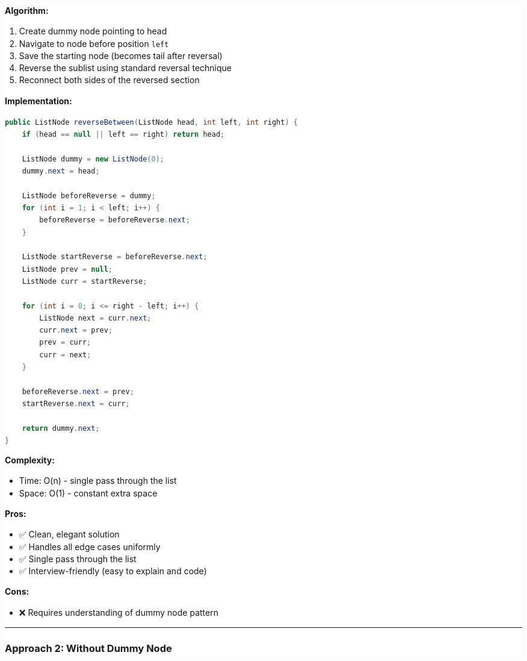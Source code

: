 **Algorithm:**
1. Create dummy node pointing to head
2. Navigate to node before position `left`
3. Save the starting node (becomes tail after reversal)
4. Reverse the sublist using standard reversal technique
5. Reconnect both sides of the reversed section

**Implementation:**
```java
public ListNode reverseBetween(ListNode head, int left, int right) {
    if (head == null || left == right) return head;

    ListNode dummy = new ListNode(0);
    dummy.next = head;

    ListNode beforeReverse = dummy;
    for (int i = 1; i < left; i++) {
        beforeReverse = beforeReverse.next;
    }

    ListNode startReverse = beforeReverse.next;
    ListNode prev = null;
    ListNode curr = startReverse;

    for (int i = 0; i <= right - left; i++) {
        ListNode next = curr.next;
        curr.next = prev;
        prev = curr;
        curr = next;
    }

    beforeReverse.next = prev;
    startReverse.next = curr;

    return dummy.next;
}
```

**Complexity:**
- Time: O(n) - single pass through the list
- Space: O(1) - constant extra space

**Pros:**
- ✅ Clean, elegant solution
- ✅ Handles all edge cases uniformly
- ✅ Single pass through the list
- ✅ Interview-friendly (easy to explain and code)

**Cons:**
- ❌ Requires understanding of dummy node pattern

---

### Approach 2: Without Dummy Node
